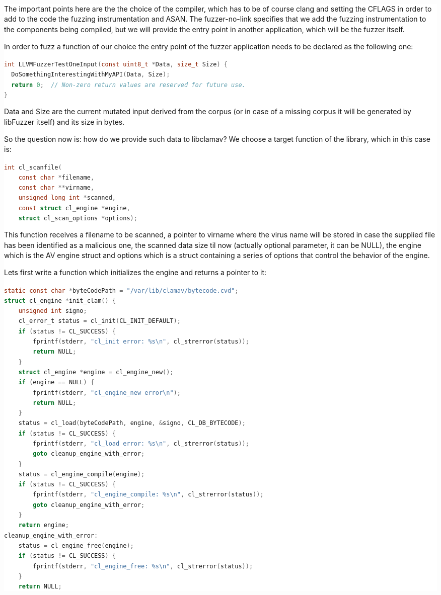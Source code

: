 The important points here are the the choice of the compiler, which has to be of course clang and setting the CFLAGS in order to add to the code the fuzzing instrumentation and ASAN. The fuzzer-no-link specifies that we add the fuzzing instrumentation to the components being compiled, but we will provide the entry point in another application, which will be the fuzzer itself.

In order to fuzz a function of our choice the entry point of the fuzzer application needs to be declared as the following one:

```C	
int LLVMFuzzerTestOneInput(const uint8_t *Data, size_t Size) {
  DoSomethingInterestingWithMyAPI(Data, Size);
  return 0;  // Non-zero return values are reserved for future use.
}
```

Data and Size are the current mutated input derived from the corpus (or in case of a missing corpus it will be generated by libFuzzer itself) and its size in bytes.

So the question now is: how do we provide such data to libclamav? We choose a target function of the library, which in this case is:

```C
int cl_scanfile(
    const char *filename,
    const char **virname,
    unsigned long int *scanned,
    const struct cl_engine *engine,
    struct cl_scan_options *options);
```

This function receives a filename to be scanned, a pointer to virname where the virus name will be stored in case the supplied file has been identified as a malicious one, the scanned data size til now (actually optional parameter, it can be NULL), the engine which is the AV engine struct and options which is a struct containing a series of options that control the behavior of the engine.

Lets first write a function which initializes the engine and returns a pointer to it:

```C
static const char *byteCodePath = "/var/lib/clamav/bytecode.cvd";
struct cl_engine *init_clam() {
    unsigned int signo;
    cl_error_t status = cl_init(CL_INIT_DEFAULT);
    if (status != CL_SUCCESS) {
        fprintf(stderr, "cl_init error: %s\n", cl_strerror(status));
        return NULL;
    }
    struct cl_engine *engine = cl_engine_new();
    if (engine == NULL) {
        fprintf(stderr, "cl_engine_new error\n");
        return NULL;
    }
    status = cl_load(byteCodePath, engine, &signo, CL_DB_BYTECODE);
    if (status != CL_SUCCESS) {
        fprintf(stderr, "cl_load error: %s\n", cl_strerror(status));
        goto cleanup_engine_with_error;
    }
    status = cl_engine_compile(engine);
    if (status != CL_SUCCESS) {
        fprintf(stderr, "cl_engine_compile: %s\n", cl_strerror(status));
        goto cleanup_engine_with_error;
    }
    return engine;
cleanup_engine_with_error:
    status = cl_engine_free(engine);
    if (status != CL_SUCCESS) {
        fprintf(stderr, "cl_engine_free: %s\n", cl_strerror(status));
    }
    return NULL;
```
